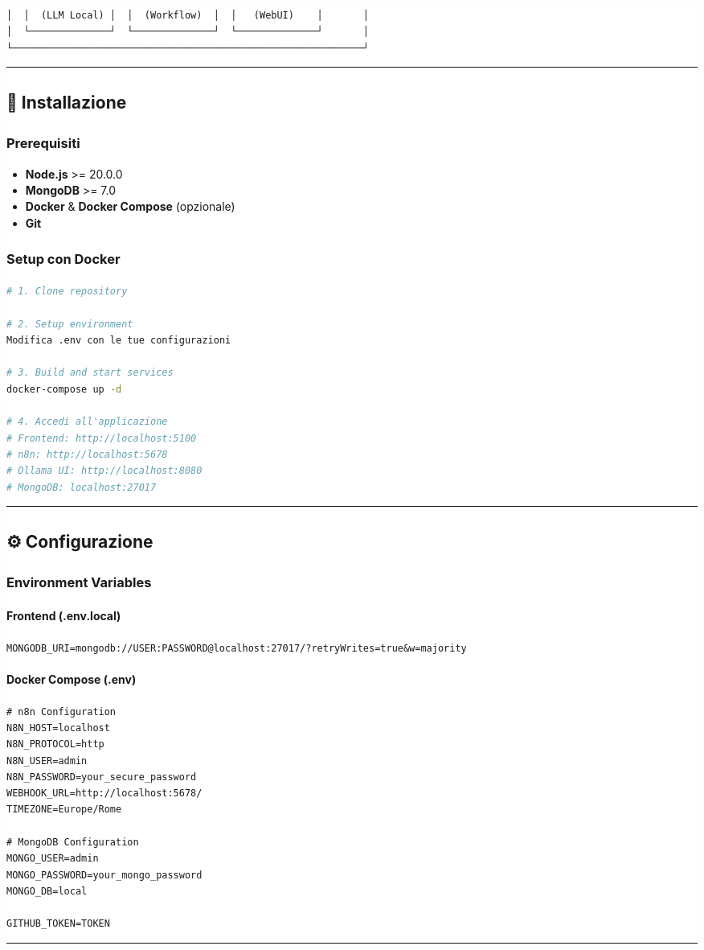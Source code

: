```
│  │  (LLM Local) │  │  (Workflow)  │  │   (WebUI)    │       │
│  └──────────────┘  └──────────────┘  └──────────────┘       │
└─────────────────────────────────────────────────────────────┘
```

---

## 🚀 Installazione

### Prerequisiti

- **Node.js** >= 20.0.0
- **MongoDB** >= 7.0
- **Docker** & **Docker Compose** (opzionale)
- **Git**

### Setup con Docker
```bash
# 1. Clone repository

# 2. Setup environment
Modifica .env con le tue configurazioni

# 3. Build and start services
docker-compose up -d

# 4. Accedi all'applicazione
# Frontend: http://localhost:5100
# n8n: http://localhost:5678
# Ollama UI: http://localhost:8080
# MongoDB: localhost:27017
```

---

## ⚙️ Configurazione

### Environment Variables

#### Frontend (.env.local)
```env
MONGODB_URI=mongodb://USER:PASSWORD@localhost:27017/?retryWrites=true&w=majority
```

#### Docker Compose (.env)
```env
# n8n Configuration
N8N_HOST=localhost
N8N_PROTOCOL=http
N8N_USER=admin
N8N_PASSWORD=your_secure_password
WEBHOOK_URL=http://localhost:5678/
TIMEZONE=Europe/Rome

# MongoDB Configuration
MONGO_USER=admin
MONGO_PASSWORD=your_mongo_password
MONGO_DB=local

GITHUB_TOKEN=TOKEN

```

---